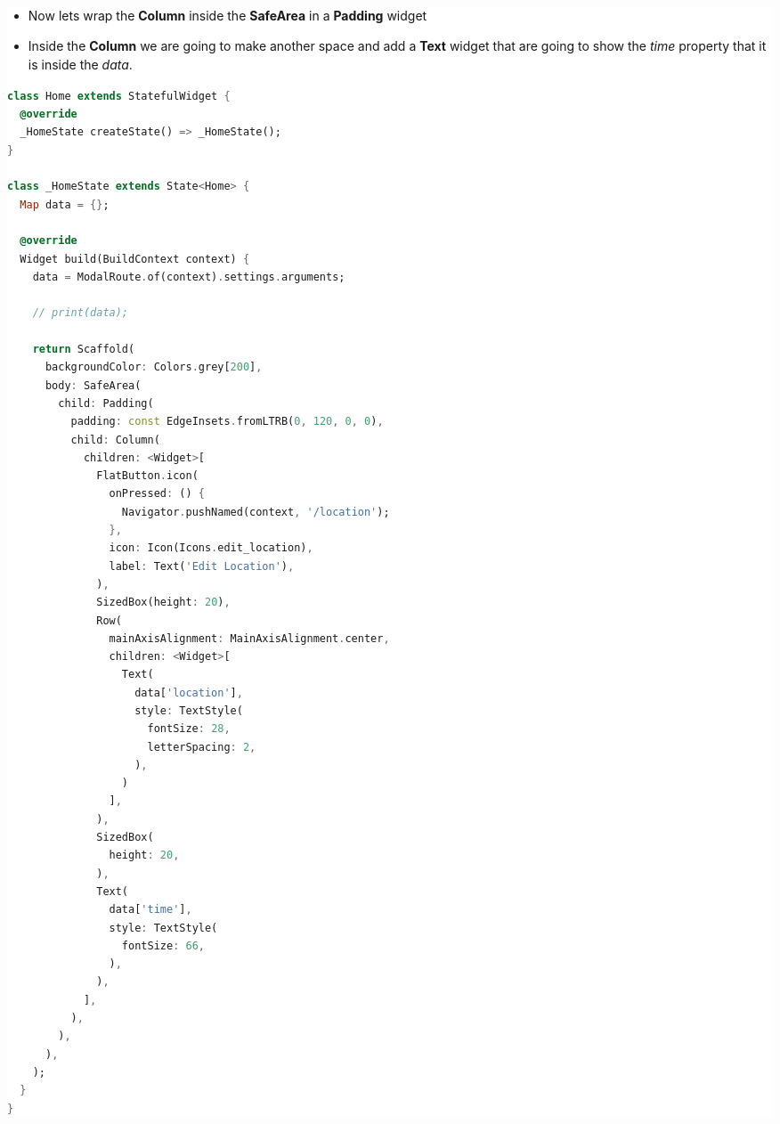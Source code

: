 - Now lets wrap the **Column** inside the **SafeArea** in a **Padding** widget

- Inside the **Column** we are going to make another space and add a **Text** widget that are going to show the *time* property that it is inside the *data*.

```dart
class Home extends StatefulWidget {
  @override
  _HomeState createState() => _HomeState();
}

class _HomeState extends State<Home> {
  Map data = {};

  @override
  Widget build(BuildContext context) {
    data = ModalRoute.of(context).settings.arguments;

    // print(data);

    return Scaffold(
      backgroundColor: Colors.grey[200],
      body: SafeArea(
        child: Padding(
          padding: const EdgeInsets.fromLTRB(0, 120, 0, 0),
          child: Column(
            children: <Widget>[
              FlatButton.icon(
                onPressed: () {
                  Navigator.pushNamed(context, '/location');
                },
                icon: Icon(Icons.edit_location),
                label: Text('Edit Location'),
              ),
              SizedBox(height: 20),
              Row(
                mainAxisAlignment: MainAxisAlignment.center,
                children: <Widget>[
                  Text(
                    data['location'],
                    style: TextStyle(
                      fontSize: 28,
                      letterSpacing: 2,
                    ),
                  )
                ],
              ),
              SizedBox(
                height: 20,
              ),
              Text(
                data['time'],
                style: TextStyle(
                  fontSize: 66,
                ),
              ),
            ],
          ),
        ),
      ),
    );
  }
}
```
